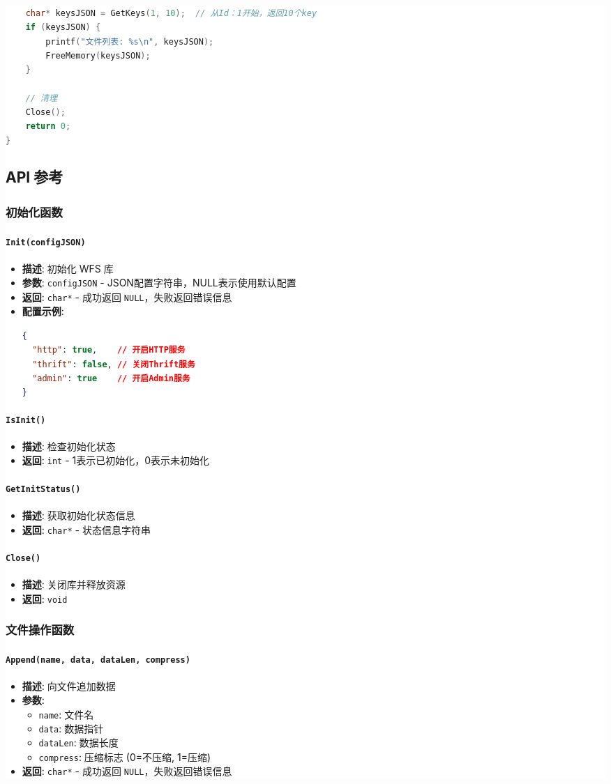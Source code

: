 ```c
    char* keysJSON = GetKeys(1, 10);  // 从Id：1开始，返回10个key
    if (keysJSON) {
        printf("文件列表: %s\n", keysJSON);
        FreeMemory(keysJSON);
    }
    
    // 清理
    Close();
    return 0;
}
```

## API 参考

### 初始化函数

#### `Init(configJSON)`
- **描述**: 初始化 WFS 库
- **参数**: `configJSON` - JSON配置字符串，NULL表示使用默认配置
- **返回**: `char*` - 成功返回 `NULL`，失败返回错误信息
- **配置示例**:
  ```json
  {
    "http": true,    // 开启HTTP服务
    "thrift": false, // 关闭Thrift服务  
    "admin": true    // 开启Admin服务
  }
  ```

#### `IsInit()`
- **描述**: 检查初始化状态
- **返回**: `int` - 1表示已初始化，0表示未初始化

#### `GetInitStatus()`
- **描述**: 获取初始化状态信息
- **返回**: `char*` - 状态信息字符串

#### `Close()`
- **描述**: 关闭库并释放资源
- **返回**: `void`

### 文件操作函数

#### `Append(name, data, dataLen, compress)`
- **描述**: 向文件追加数据
- **参数**:
  - `name`: 文件名
  - `data`: 数据指针
  - `dataLen`: 数据长度
  - `compress`: 压缩标志 (0=不压缩, 1=压缩)
- **返回**: `char*` - 成功返回 `NULL`，失败返回错误信息
